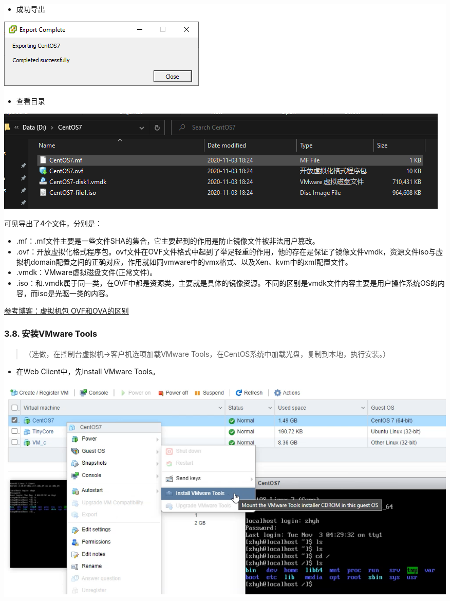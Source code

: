 - 成功导出

![](img/2020-11-03-18-25-13.png)

- 查看目录

![](img/2020-11-03-18-25-48.png)

可见导出了4个文件，分别是：

- .mf：.mf文件主要是一些文件SHA的集合，它主要起到的作用是防止镜像文件被非法用户篡改。
- .ovf：开放虚拟化格式程序包。ovf文件在OVF文件格式中起到了举足轻重的作用，他的存在是保证了镜像文件vmdk，资源文件iso与虚拟机domain配置之间的正确对应，作用就如同vmware中的vmx格式、以及Xen、kvm中的xml配置文件。
- .vmdk：VMware虚拟磁盘文件(正常文件)。
- .iso：和.vmdk属于同一类，在OVF中都是资源类，主要就是具体的镜像资源。不同的区别是vmdk文件内容主要是用户操作系统OS的内容，而iso是光驱一类的内容。

[参考博客：虚拟机包 OVF和OVA的区别](https://blog.csdn.net/xiaoxinyu316/article/details/28859011)

### 3.8. 安装VMware Tools

>（选做，在控制台虚拟机->客户机选项加载VMware Tools，在CentOS系统中加载光盘，复制到本地，执行安装。）

- 在Web Client中，先Install VMware Tools。

![](img/2020-11-03-18-54-54.png)
